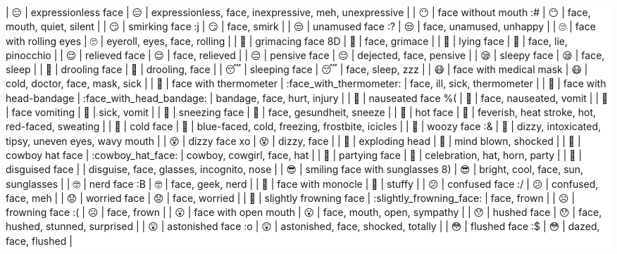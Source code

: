 | 😑 | expressionless face | :expressionless: | expressionless, face, inexpressive, meh, unexpressive |
| 😶 | face without mouth :# | :no_mouth: | face, mouth, quiet, silent |
| 😏 | smirking face :j | :smirk: | face, smirk |
| 😒 | unamused face :? | :unamused: | face, unamused, unhappy |
| 🙄 | face with rolling eyes | :roll_eyes: | eyeroll, eyes, face, rolling |
| 😬 | grimacing face 8D | :grimacing: | face, grimace |
| 🤥 | lying face | :lying_face: | face, lie, pinocchio |
| 😌 | relieved face | :relieved: | face, relieved |
| 😔 | pensive face | :pensive: | dejected, face, pensive |
| 😪 | sleepy face | :sleepy: | face, sleep |
| 🤤 | drooling face | :drooling_face: | drooling, face |
| 😴 | sleeping face | :sleeping: | face, sleep, zzz |
| 😷 | face with medical mask | :mask: | cold, doctor, face, mask, sick |
| 🤒 | face with thermometer | :face\_with\_thermometer: | face, ill, sick, thermometer |
| 🤕 | face with head-bandage | :face\_with\_head_bandage: | bandage, face, hurt, injury |
| 🤢 | nauseated face %( | :nauseated_face: | face, nauseated, vomit |
| 🤮 | face vomiting | :vomiting_face: | sick, vomit |
| 🤧 | sneezing face | :sneezing_face: | face, gesundheit, sneeze |
| 🥵 | hot face | :hot_face: | feverish, heat stroke, hot, red-faced, sweating |
| 🥶 | cold face | :cold_face: | blue-faced, cold, freezing, frostbite, icicles |
| 🥴 | woozy face :& | :woozy_face: | dizzy, intoxicated, tipsy, uneven eyes, wavy mouth |
| 😵 | dizzy face xo | :dizzy_face: | dizzy, face |
| 🤯 | exploding head | :exploding_head: | mind blown, shocked |
| 🤠 | cowboy hat face | :cowboy\_hat\_face: | cowboy, cowgirl, face, hat |
| 🥳 | partying face | :partying_face: | celebration, hat, horn, party |
| 🥸 | disguised face |  | disguise, face, glasses, incognito, nose |
| 😎 | smiling face with sunglasses 8) | :sunglasses: | bright, cool, face, sun, sunglasses |
| 🤓 | nerd face :B | :nerd_face: | face, geek, nerd |
| 🧐 | face with monocle | :monocle_face: | stuffy |
| 😕 | confused face :/ | :confused: | confused, face, meh |
| 😟 | worried face | :worried: | face, worried |
| 🙁 | slightly frowning face | :slightly\_frowning\_face: | face, frown |
| ☹️ | frowning face :( | :frowning_face: | face, frown |
| 😮 | face with open mouth | :open_mouth: | face, mouth, open, sympathy |
| 😯 | hushed face | :hushed: | face, hushed, stunned, surprised |
| 😲 | astonished face :o | :astonished: | astonished, face, shocked, totally |
| 😳 | flushed face :$ | :flushed: | dazed, face, flushed |